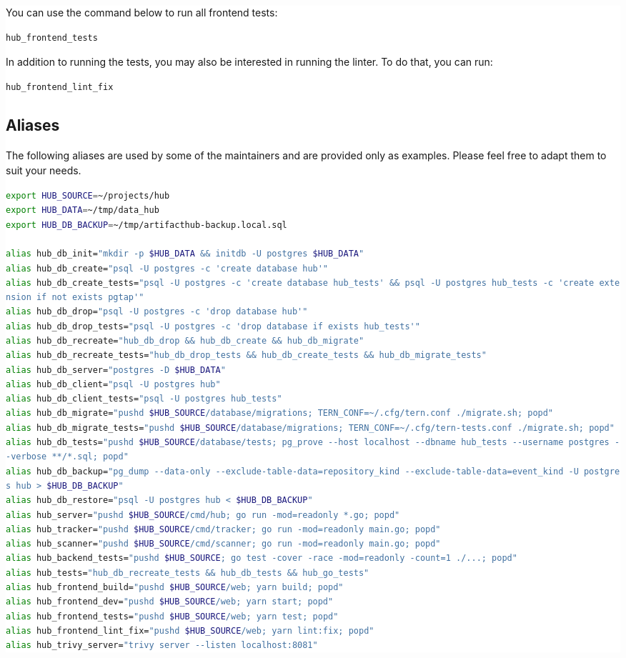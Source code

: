 You can use the command below to run all frontend tests:

```sh
hub_frontend_tests
```

In addition to running the tests, you may also be interested in running the linter. To do that, you can run:

```sh
hub_frontend_lint_fix
```

## Aliases

The following aliases are used by some of the maintainers and are provided only as examples. Please feel free to adapt them to suit your needs.

```sh
export HUB_SOURCE=~/projects/hub
export HUB_DATA=~/tmp/data_hub
export HUB_DB_BACKUP=~/tmp/artifacthub-backup.local.sql

alias hub_db_init="mkdir -p $HUB_DATA && initdb -U postgres $HUB_DATA"
alias hub_db_create="psql -U postgres -c 'create database hub'"
alias hub_db_create_tests="psql -U postgres -c 'create database hub_tests' && psql -U postgres hub_tests -c 'create extension if not exists pgtap'"
alias hub_db_drop="psql -U postgres -c 'drop database hub'"
alias hub_db_drop_tests="psql -U postgres -c 'drop database if exists hub_tests'"
alias hub_db_recreate="hub_db_drop && hub_db_create && hub_db_migrate"
alias hub_db_recreate_tests="hub_db_drop_tests && hub_db_create_tests && hub_db_migrate_tests"
alias hub_db_server="postgres -D $HUB_DATA"
alias hub_db_client="psql -U postgres hub"
alias hub_db_client_tests="psql -U postgres hub_tests"
alias hub_db_migrate="pushd $HUB_SOURCE/database/migrations; TERN_CONF=~/.cfg/tern.conf ./migrate.sh; popd"
alias hub_db_migrate_tests="pushd $HUB_SOURCE/database/migrations; TERN_CONF=~/.cfg/tern-tests.conf ./migrate.sh; popd"
alias hub_db_tests="pushd $HUB_SOURCE/database/tests; pg_prove --host localhost --dbname hub_tests --username postgres --verbose **/*.sql; popd"
alias hub_db_backup="pg_dump --data-only --exclude-table-data=repository_kind --exclude-table-data=event_kind -U postgres hub > $HUB_DB_BACKUP"
alias hub_db_restore="psql -U postgres hub < $HUB_DB_BACKUP"
alias hub_server="pushd $HUB_SOURCE/cmd/hub; go run -mod=readonly *.go; popd"
alias hub_tracker="pushd $HUB_SOURCE/cmd/tracker; go run -mod=readonly main.go; popd"
alias hub_scanner="pushd $HUB_SOURCE/cmd/scanner; go run -mod=readonly main.go; popd"
alias hub_backend_tests="pushd $HUB_SOURCE; go test -cover -race -mod=readonly -count=1 ./...; popd"
alias hub_tests="hub_db_recreate_tests && hub_db_tests && hub_go_tests"
alias hub_frontend_build="pushd $HUB_SOURCE/web; yarn build; popd"
alias hub_frontend_dev="pushd $HUB_SOURCE/web; yarn start; popd"
alias hub_frontend_tests="pushd $HUB_SOURCE/web; yarn test; popd"
alias hub_frontend_lint_fix="pushd $HUB_SOURCE/web; yarn lint:fix; popd"
alias hub_trivy_server="trivy server --listen localhost:8081"
```
